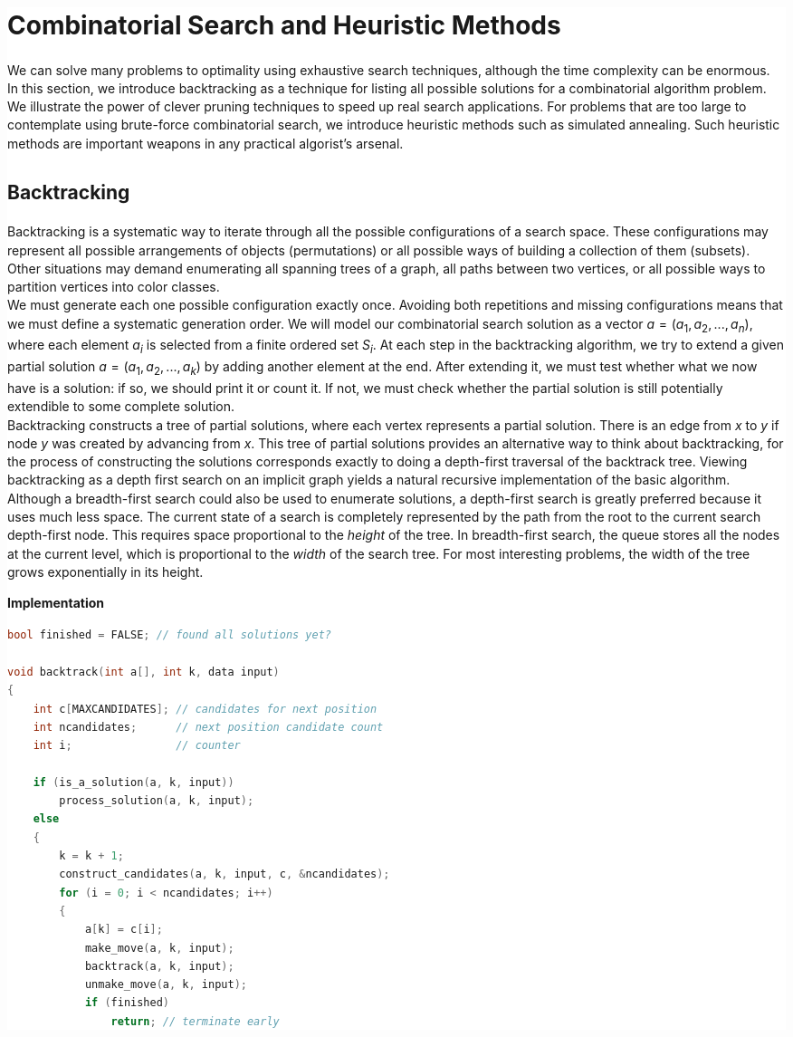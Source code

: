 # Combinatorial Search and Heuristic Methods

We can solve many problems to optimality using exhaustive search techniques, although the time complexity can be enormous.    
In this section, we introduce backtracking as a technique for listing all possible solutions for a combinatorial algorithm problem. We illustrate the power of clever pruning techniques to speed up real search applications. For problems that are too large to contemplate using brute-force combinatorial search, we introduce heuristic methods such as simulated annealing. Such heuristic methods are important weapons in any practical algorist’s arsenal.

## Backtracking   

Backtracking is a systematic way to iterate through all the possible configurations of a search space. These configurations may represent all possible arrangements of objects (permutations) or all possible ways of building a collection of them (subsets). Other situations may demand enumerating all spanning trees of a graph, all paths between two vertices, or all possible ways to partition vertices into color classes.   
We must generate each one possible configuration exactly once. Avoiding both repetitions and missing configurations means that we must define a systematic generation order. We will model our combinatorial search solution as a vector $a = (a_1, a_2,..., a_n)$, where each element $a_i$ is selected from a finite ordered set $S_i$. At each step in the backtracking algorithm, we try to extend a given partial solution $a = (a_1, a_2,..., a_k)$ by adding another element at the end. After extending it, we must test whether what we now have is a solution: if so, we should print it or count it. If not, we must check whether the partial solution is still potentially extendible to some complete solution.    
Backtracking constructs a tree of partial solutions, where each vertex represents a partial solution. There is an edge from $x$ to $y$ if node $y$ was created by advancing from $x$. This tree of partial solutions provides an alternative way to think about backtracking, for the process of constructing the solutions corresponds exactly to doing a depth-first traversal of the backtrack tree. Viewing backtracking as a depth first search on an implicit graph yields a natural recursive implementation of the basic algorithm.    
Although a breadth-first search could also be used to enumerate solutions, a depth-first search is greatly preferred because it uses much less space. The current state of a search is completely represented by the path from the root to the current search depth-first node. This requires space proportional to the _height_ of the tree. In breadth-first search, the queue stores all the nodes at the current level, which is proportional to the _width_ of the search tree. For most interesting problems, the width of the tree grows exponentially in its height.   

__Implementation__ 

```c
bool finished = FALSE; // found all solutions yet?

void backtrack(int a[], int k, data input)
{
    int c[MAXCANDIDATES]; // candidates for next position
    int ncandidates;      // next position candidate count
    int i;                // counter 

    if (is_a_solution(a, k, input))
        process_solution(a, k, input);
    else
    {
        k = k + 1;
        construct_candidates(a, k, input, c, &ncandidates);
        for (i = 0; i < ncandidates; i++)
        {
            a[k] = c[i];
            make_move(a, k, input);
            backtrack(a, k, input);
            unmake_move(a, k, input);
            if (finished)
                return; // terminate early
```